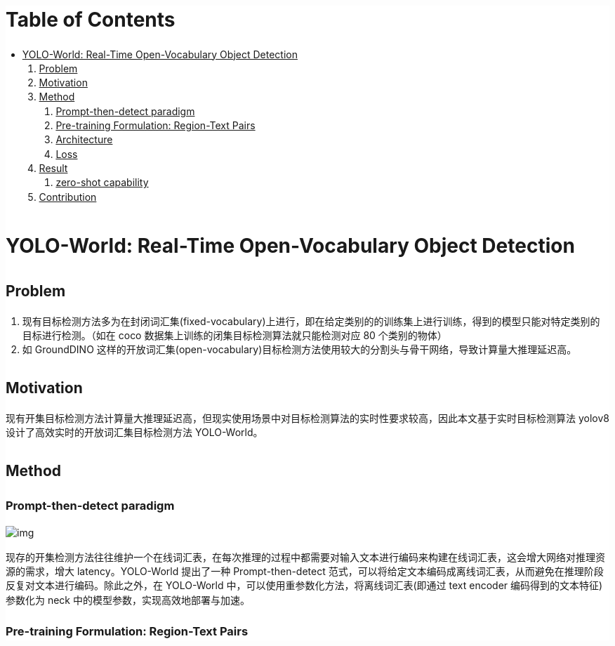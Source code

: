 
# Table of Contents

+ [YOLO-World: Real-Time Open-Vocabulary Object Detection](#org0f7d60e)
    1.  [Problem](#org5ff3ddb)
    2.  [Motivation](#org35ba814)
    3.  [Method](#org0dec54d)
        1.  [Prompt-then-detect paradigm](#orga2297d6)
        2.  [Pre-training Formulation: Region-Text Pairs](#org2c2e633)
        3.  [Architecture](#orga37817d)
        4.  [Loss](#orgd6d582b)
    4.  [Result](#org78433b0)
        1.  [zero-shot capability](#orgf4b6832)
    5.  [Contribution](#orgcbe359d)



<a id="org0f7d60e"></a>

# YOLO-World: Real-Time Open-Vocabulary Object Detection

<a id="org5ff3ddb"></a>

## Problem
1.  现有目标检测方法多为在封闭词汇集(fixed-vocabulary)上进行，即在给定类别的的训练集上进行训练，得到的模型只能对特定类别的目标进行检测。（如在 coco 数据集上训练的闭集目标检测算法就只能检测对应 80 个类别的物体）
2.  如 GroundDINO 这样的开放词汇集(open-vocabulary)目标检测方法使用较大的分割头与骨干网络，导致计算量大推理延迟高。

<a id="org35ba814"></a>

## Motivation
现有开集目标检测方法计算量大推理延迟高，但现实使用场景中对目标检测算法的实时性要求较高，因此本文基于实时目标检测算法 yolov8 设计了高效实时的开放词汇集目标检测方法 YOLO-World。

<a id="org0dec54d"></a>

## Method

<a id="orga2297d6"></a>

### Prompt-then-detect paradigm

![img](https://github.com/PaddlePaddle/PaddleMIX/assets/93063038/940e86e8-47fd-4b10-be61-228e84518457.png)

现存的开集检测方法往往维护一个在线词汇表，在每次推理的过程中都需要对输入文本进行编码来构建在线词汇表，这会增大网络对推理资源的需求，增大 latency。YOLO-World 提出了一种 Prompt-then-detect 范式，可以将给定文本编码成离线词汇表，从而避免在推理阶段反复对文本进行编码。除此之外，在 YOLO-World 中，可以使用重参数化方法，将离线词汇表(即通过 text encoder 编码得到的文本特征)参数化为 neck 中的模型参数，实现高效地部署与加速。

<a id="org2c2e633"></a>

### Pre-training Formulation: Region-Text Pairs
